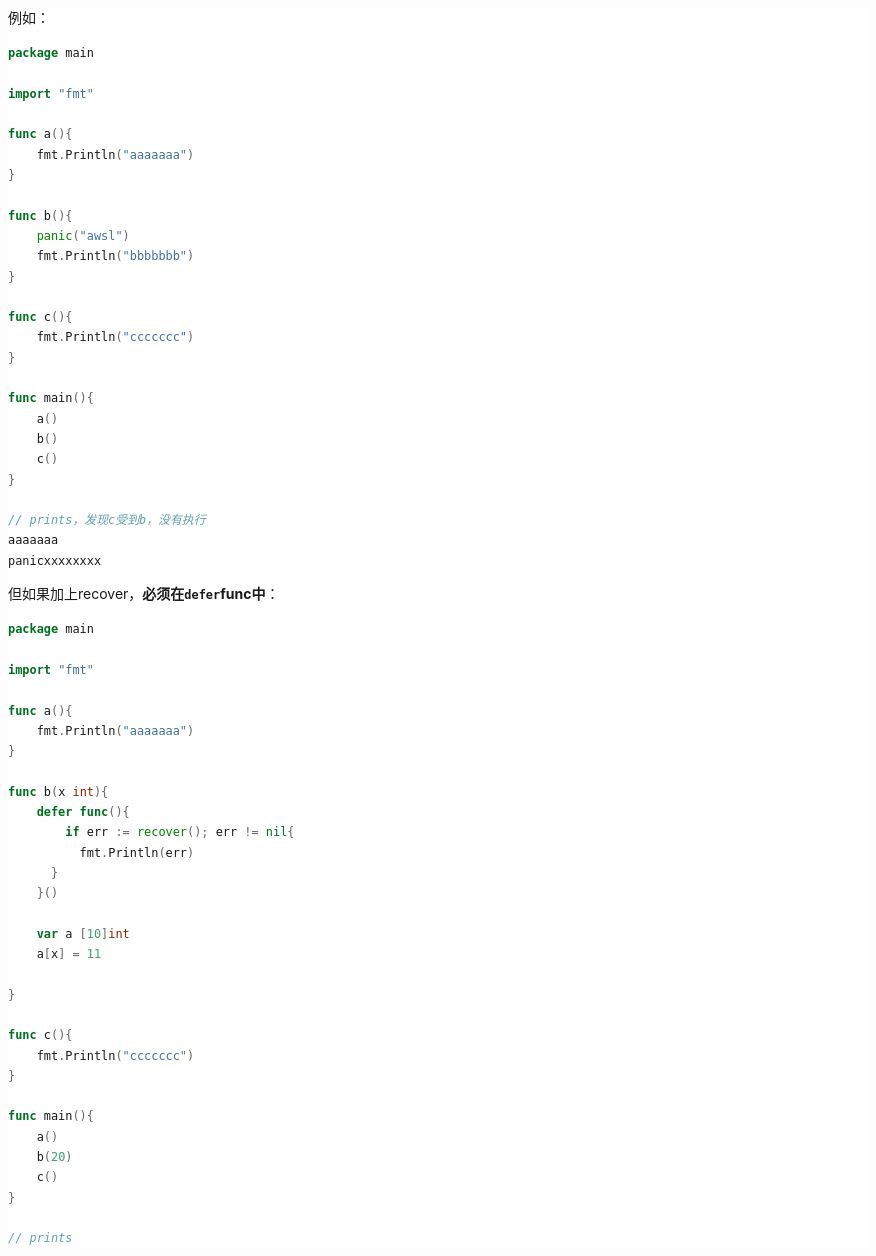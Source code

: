   例如：

  ```go
  package main
  
  import "fmt"
  
  func a(){
      fmt.Println("aaaaaaa")
  }
  
  func b(){
      panic("awsl")
      fmt.Println("bbbbbbb")
  }
  
  func c(){
      fmt.Println("ccccccc")
  }
  
  func main(){
      a()
      b()
      c()
  }
  
  // prints，发现c受到b，没有执行
  aaaaaaa
  panicxxxxxxxx
  ```

  但如果加上recover，**必须在`defer`func中**：

  ```go
  package main
  
  import "fmt"
  
  func a(){
      fmt.Println("aaaaaaa")
  }
  
  func b(x int){
      defer func(){
          if err := recover(); err != nil{
          	fmt.Println(err)
      	}
      }()
      
      var a [10]int
      a[x] = 11
      
  }
  
  func c(){
      fmt.Println("ccccccc")
  }
  
  func main(){
      a()
      b(20)
      c()
  }
  
  // prints
  ```